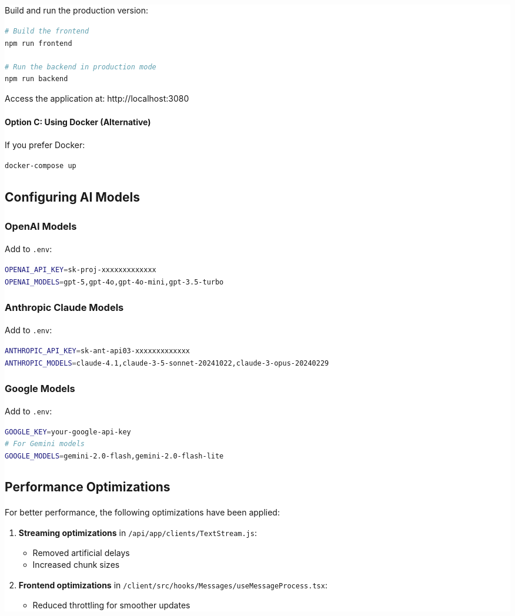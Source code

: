 Build and run the production version:

```bash
# Build the frontend
npm run frontend

# Run the backend in production mode
npm run backend
```

Access the application at: http://localhost:3080

#### Option C: Using Docker (Alternative)

If you prefer Docker:

```bash
docker-compose up
```

## Configuring AI Models

### OpenAI Models

Add to `.env`:
```bash
OPENAI_API_KEY=sk-proj-xxxxxxxxxxxxx
OPENAI_MODELS=gpt-5,gpt-4o,gpt-4o-mini,gpt-3.5-turbo
```

### Anthropic Claude Models

Add to `.env`:
```bash
ANTHROPIC_API_KEY=sk-ant-api03-xxxxxxxxxxxxx
ANTHROPIC_MODELS=claude-4.1,claude-3-5-sonnet-20241022,claude-3-opus-20240229
```

### Google Models

Add to `.env`:
```bash
GOOGLE_KEY=your-google-api-key
# For Gemini models
GOOGLE_MODELS=gemini-2.0-flash,gemini-2.0-flash-lite
```

## Performance Optimizations

For better performance, the following optimizations have been applied:

1. **Streaming optimizations** in `/api/app/clients/TextStream.js`:
   - Removed artificial delays
   - Increased chunk sizes

2. **Frontend optimizations** in `/client/src/hooks/Messages/useMessageProcess.tsx`:
   - Reduced throttling for smoother updates
